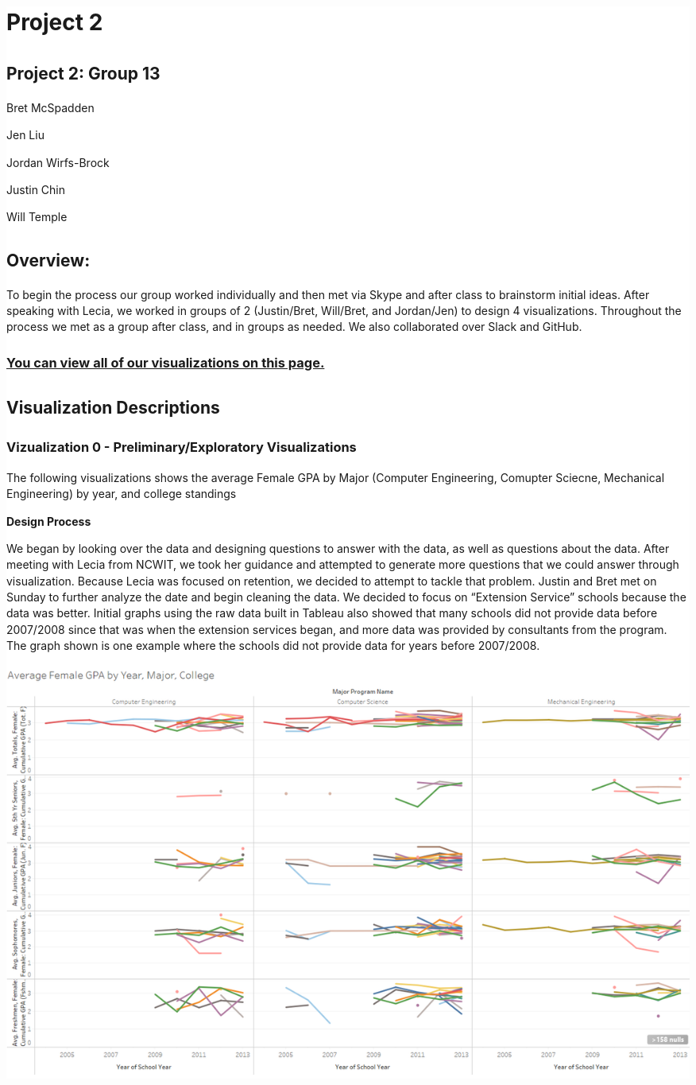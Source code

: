 # Project 2
<h2>Project 2: Group 13</h2>
<p>Bret McSpadden</p>
<p>Jen Liu</p>
<p>Jordan Wirfs-Brock</p>
<p>Justin Chin</p>
<p>Will Temple</p>

<h2>Overview: </h2>
To begin the process our group worked individually and then met via Skype and after class to brainstorm initial ideas. After speaking with Lecia, we worked in groups of 2 (Justin/Bret, Will/Bret, and Jordan/Jen) to design 4 visualizations. Throughout the process we met as a group after class, and in groups as needed. We also collaborated over Slack and GitHub.

### [You can view all of our visualizations on this page.](https://info-4602-5602.github.io/project-2-ncwit-team-13/dashboard.html)


<h2>Visualization Descriptions</h2>
<h3>Vizualization 0 - Preliminary/Exploratory Visualizations</h3>
<p>The following visualizations shows the average Female GPA by Major (Computer Engineering, Comupter Sciecne, Mechanical Engineering) by year, and college standings </p>

<p><b>Design Process</b></p>
We began by looking over the data and designing questions to answer with the data, as well as questions about the data. After meeting with Lecia from NCWIT, we took her guidance and attempted to generate more questions that we could answer through visualization.
Because Lecia was focused on retention, we decided to attempt to tackle that problem. Justin and Bret met on Sunday to further analyze the date and begin cleaning the data. We decided to focus on “Extension Service” schools because the data was better. Initial graphs using the raw data built in Tableau also showed that many schools did not provide data before 2007/2008 since that was when the extension services began, and more data was provided by consultants from the program.  The graph shown is one example where the schools did not provide data for years before 2007/2008.

![alt text](https://github.com/INFO-4602-5602/project-2-ncwit-team-13/blob/master/avg-gpa-major-year-college.PNG "Average Female GPA by Major (Computer Engineering, Comupter Sciecne, Mechanical Engineering) by Year, and College Standings ")
